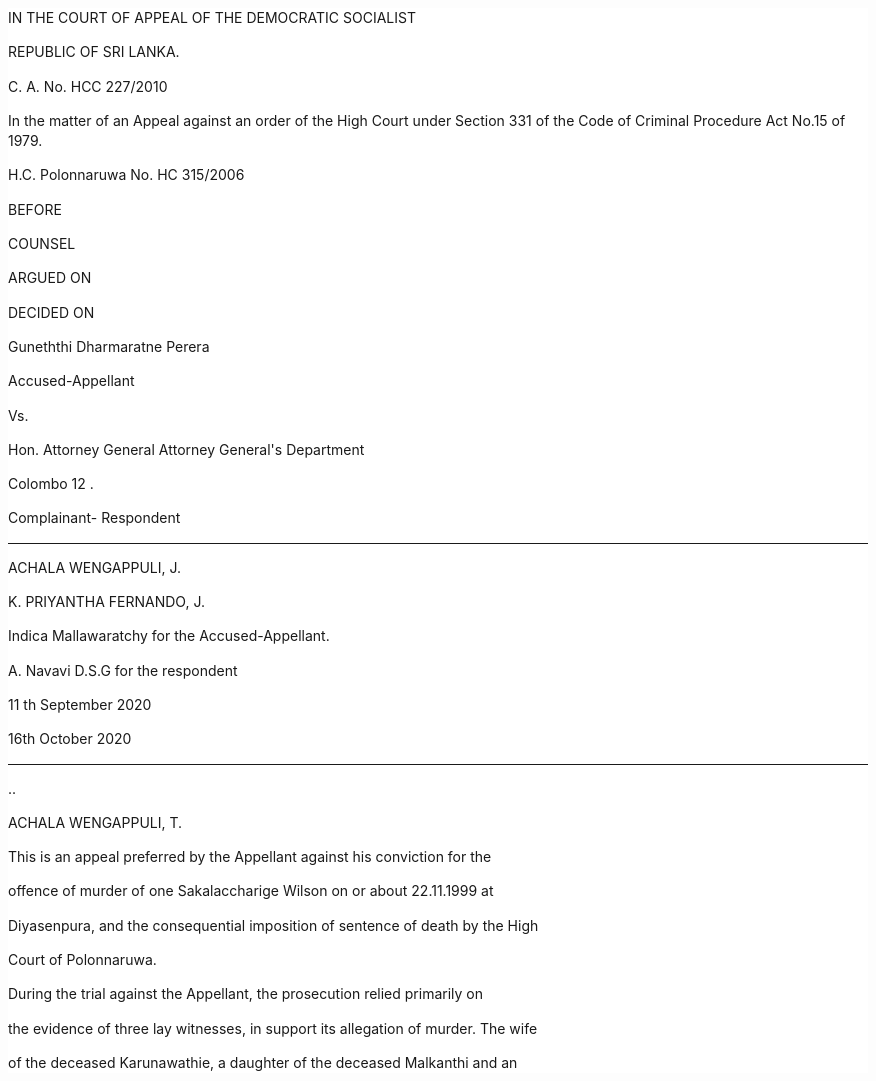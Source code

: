 IN THE COURT OF APPEAL OF THE DEMOCRATIC SOCIALIST

REPUBLIC OF SRI LANKA.

C. A. No. HCC 227/2010

In the matter of an Appeal against an order of the High Court under Section 331 of the Code of Criminal Procedure Act No.15 of 1979.

H.C. Polonnaruwa No. HC 315/2006

BEFORE

COUNSEL

ARGUED ON

DECIDED ON

Guneththi Dharmaratne Perera

Accused-Appellant

Vs.

Hon. Attorney General Attorney General's Department

Colombo 12 .

Complainant- Respondent

***********

ACHALA WENGAPPULI, J.

K. PRIYANTHA FERNANDO, J.

Indica Mallawaratchy for the Accused-Appellant.

A. Navavi D.S.G for the respondent

11 th September 2020

16th October 2020

****************

..

ACHALA WENGAPPULI, T.

This is an appeal preferred by the Appellant against his conviction for the

offence of murder of one Sakalaccharige Wilson on or about 22.11.1999 at

Diyasenpura, and the consequential imposition of sentence of death by the High

Court of Polonnaruwa.

During the trial against the Appellant, the prosecution relied primarily on

the evidence of three lay witnesses, in support its allegation of murder. The wife

of the deceased Karunawathie, a daughter of the deceased Malkanthi and an
